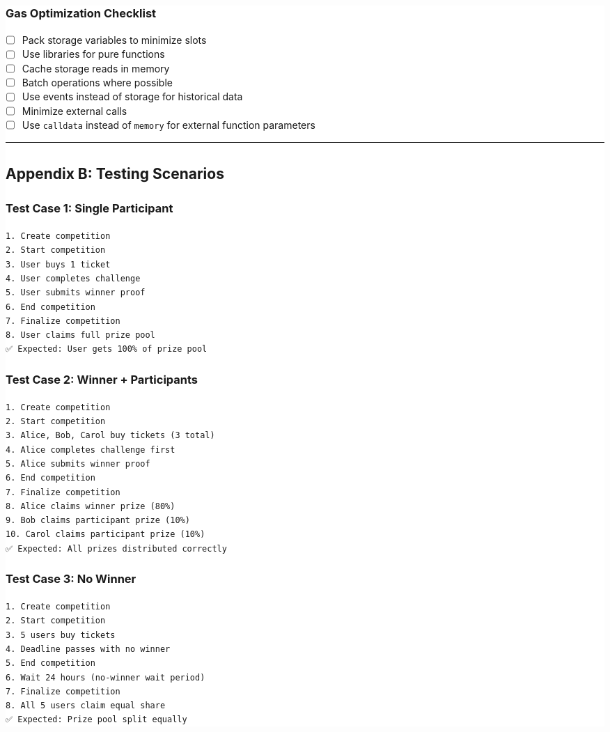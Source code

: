 ### Gas Optimization Checklist

- [ ] Pack storage variables to minimize slots
- [ ] Use libraries for pure functions
- [ ] Cache storage reads in memory
- [ ] Batch operations where possible
- [ ] Use events instead of storage for historical data
- [ ] Minimize external calls
- [ ] Use `calldata` instead of `memory` for external function parameters

---

## Appendix B: Testing Scenarios

### Test Case 1: Single Participant
```
1. Create competition
2. Start competition
3. User buys 1 ticket
4. User completes challenge
5. User submits winner proof
6. End competition
7. Finalize competition
8. User claims full prize pool
✅ Expected: User gets 100% of prize pool
```

### Test Case 2: Winner + Participants
```
1. Create competition
2. Start competition
3. Alice, Bob, Carol buy tickets (3 total)
4. Alice completes challenge first
5. Alice submits winner proof
6. End competition
7. Finalize competition
8. Alice claims winner prize (80%)
9. Bob claims participant prize (10%)
10. Carol claims participant prize (10%)
✅ Expected: All prizes distributed correctly
```

### Test Case 3: No Winner
```
1. Create competition
2. Start competition
3. 5 users buy tickets
4. Deadline passes with no winner
5. End competition
6. Wait 24 hours (no-winner wait period)
7. Finalize competition
8. All 5 users claim equal share
✅ Expected: Prize pool split equally
```
